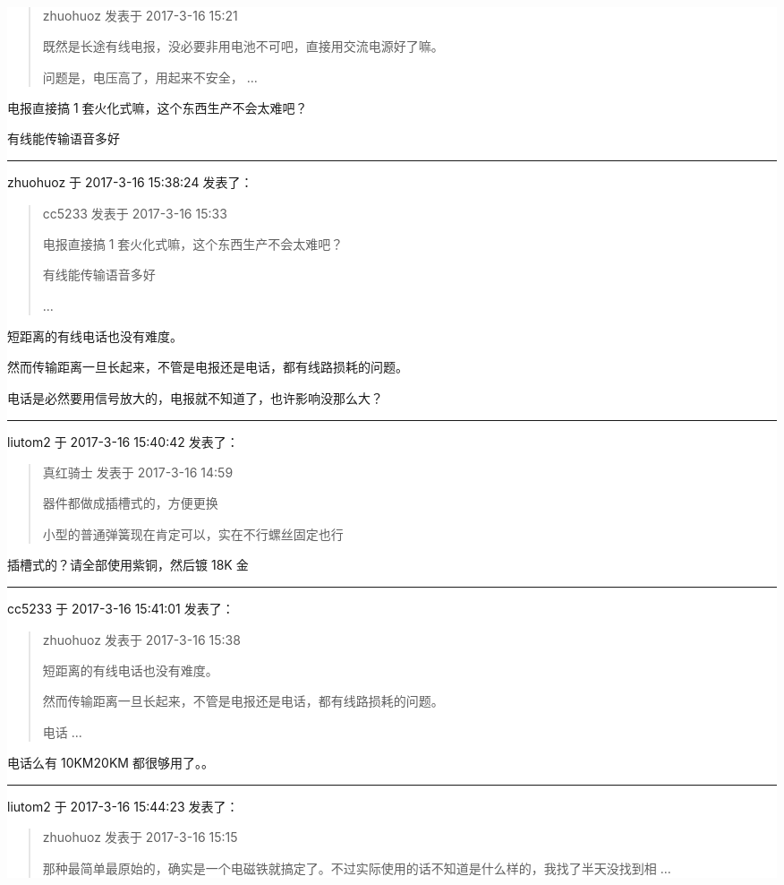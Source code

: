 > zhuohuoz 发表于 2017-3-16 15:21
>
> 既然是长途有线电报，没必要非用电池不可吧，直接用交流电源好了嘛。
>
> 问题是，电压高了，用起来不安全， ...

电报直接搞 1 套火化式嘛，这个东西生产不会太难吧？

有线能传输语音多好

---

zhuohuoz 于 2017-3-16 15:38:24 发表了：

> cc5233 发表于 2017-3-16 15:33
>
> 电报直接搞 1 套火化式嘛，这个东西生产不会太难吧？
>
> 有线能传输语音多好
>
> ...

短距离的有线电话也没有难度。

然而传输距离一旦长起来，不管是电报还是电话，都有线路损耗的问题。

电话是必然要用信号放大的，电报就不知道了，也许影响没那么大？

---

liutom2 于 2017-3-16 15:40:42 发表了：

> 真红骑士 发表于 2017-3-16 14:59
>
> 器件都做成插槽式的，方便更换
>
> 小型的普通弹簧现在肯定可以，实在不行螺丝固定也行

插槽式的？请全部使用紫铜，然后镀 18K 金

---

cc5233 于 2017-3-16 15:41:01 发表了：

> zhuohuoz 发表于 2017-3-16 15:38
>
> 短距离的有线电话也没有难度。
>
> 然而传输距离一旦长起来，不管是电报还是电话，都有线路损耗的问题。
>
> 电话 ...

电话么有 10KM20KM 都很够用了。。

---

liutom2 于 2017-3-16 15:44:23 发表了：

> zhuohuoz 发表于 2017-3-16 15:15
>
> 那种最简单最原始的，确实是一个电磁铁就搞定了。不过实际使用的话不知道是什么样的，我找了半天没找到相 ...
